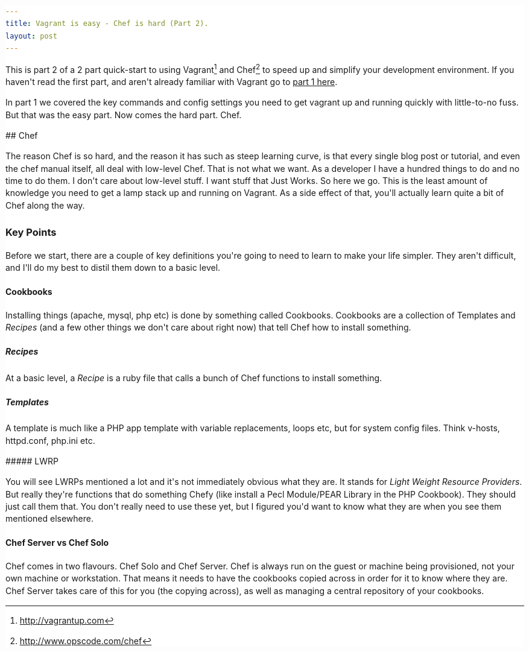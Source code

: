 ```yaml
---
title: Vagrant is easy - Chef is hard (Part 2).
layout: post
---
```


This is part 2 of a 2 part quick-start to using Vagrant[^1] and Chef[^2] to speed up and simplify your development environment.  If you haven't read the first part, and aren't already familiar with Vagrant go to [part 1 here](/2013/01/15/vagrant-is-easy-chef-is-hard.html).

In part 1 we covered the key commands and config settings you need to get vagrant up and running quickly with little-to-no fuss.  But that was the easy part.  Now comes the hard part.  Chef.

## Chef

The reason Chef is so hard, and the reason it has such as steep learning curve, is that every single blog post or tutorial, and even the chef manual itself, all deal with low-level Chef.  That is not what we want.  As a developer I have a hundred things to do and no time to do them.  I don't care about low-level stuff.  I want stuff that Just Works.  So here we go.  This is the least amount of knowledge you need to get a lamp stack up and running on Vagrant.  As a side effect of that, you'll actually learn quite a bit of Chef along the way.

### Key Points

Before we start, there are a couple of key definitions you're going to need to learn to make your life simpler.  They aren't difficult, and I'll do my best to distil them down to a basic level.

#### Cookbooks

Installing things (apache, mysql, php etc) is done by something called Cookbooks.  Cookbooks are a collection of Templates and _Recipes_ (and a few other things we don't care about right now) that  tell Chef how to install something.

##### Recipes

At a basic level, a _Recipe_ is a ruby file that calls a bunch of Chef functions to install something.

##### Templates

A template is much like a PHP app template with variable replacements, loops etc, but for system config files.  Think v-hosts, httpd.conf, php.ini etc.

##### LWRP

You will see LWRPs mentioned a lot and it's not immediately obvious what they are.  It stands for _Light Weight Resource Providers_.  But really they're functions that do something Chefy (like install a Pecl Module/PEAR Library in the PHP Cookbook).  They should just call them that.  You don't really need to use these yet, but I figured you'd want to know what they are when you see them mentioned elsewhere.

#### Chef Server vs Chef Solo

Chef comes in two flavours.  Chef Solo and Chef Server.  Chef is always run on the guest or machine being provisioned, not your own machine or workstation.  That means it needs to have the cookbooks copied across in order for it to know where they are.  Chef Server takes care of this for you (the copying across), as well as managing a central repository of your cookbooks.


[^1]: http://vagrantup.com
[^2]: http://www.opscode.com/chef
[^3]: https://github.com/opscode-cookbooks/
[^4]: https://github.com/mosaicxm/vagrant-hostmaster